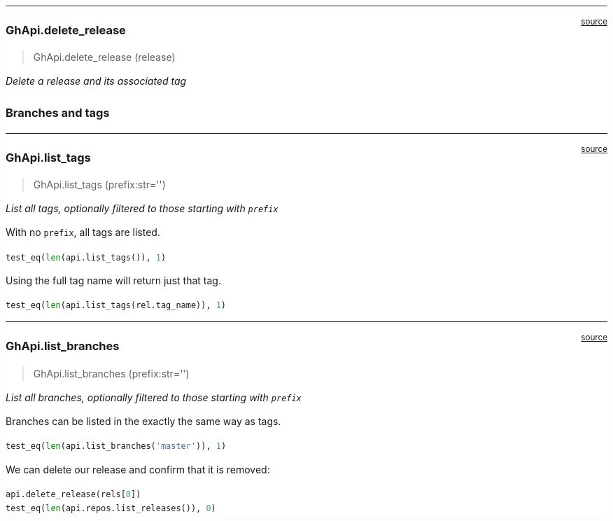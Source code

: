 ------------------------------------------------------------------------

<a href="https://github.com/fastai/ghapi/blob/main/ghapi/core.py#L192"
target="_blank" style="float:right; font-size:smaller">source</a>

### GhApi.delete_release

>  GhApi.delete_release (release)

*Delete a release and its associated tag*

### Branches and tags

------------------------------------------------------------------------

<a href="https://github.com/fastai/ghapi/blob/main/ghapi/core.py#L219"
target="_blank" style="float:right; font-size:smaller">source</a>

### GhApi.list_tags

>  GhApi.list_tags (prefix:str='')

*List all tags, optionally filtered to those starting with `prefix`*

With no `prefix`, all tags are listed.

``` python
test_eq(len(api.list_tags()), 1)
```

Using the full tag name will return just that tag.

``` python
test_eq(len(api.list_tags(rel.tag_name)), 1)
```

------------------------------------------------------------------------

<a href="https://github.com/fastai/ghapi/blob/main/ghapi/core.py#L225"
target="_blank" style="float:right; font-size:smaller">source</a>

### GhApi.list_branches

>  GhApi.list_branches (prefix:str='')

*List all branches, optionally filtered to those starting with `prefix`*

Branches can be listed in the exactly the same way as tags.

``` python
test_eq(len(api.list_branches('master')), 1)
```

We can delete our release and confirm that it is removed:

``` python
api.delete_release(rels[0])
test_eq(len(api.repos.list_releases()), 0)
```
